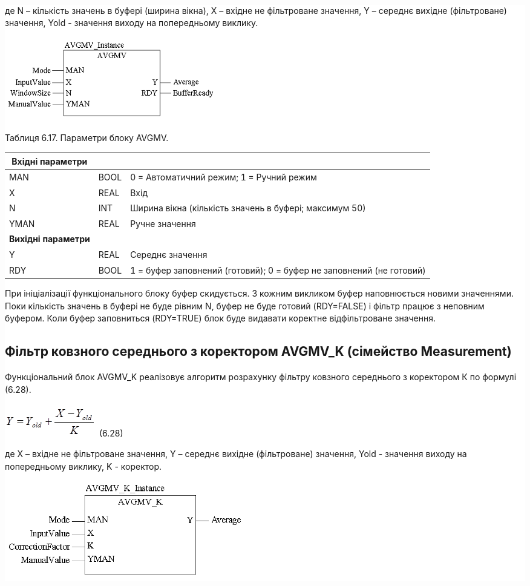 де N – кількість значень в буфері (ширина вікна), X – вхідне не фільтроване значення, Y – середнє вихідне (фільтроване) значення, Yold - значення виходу на попередньому виклику.  

 ![img](mediaun/6_24.png)

Таблиця 6.17. Параметри блоку AVGMV.

| Вхідні  параметри      |      |                                                              |
| ---------------------- | ---- | ------------------------------------------------------------ |
| MAN                    | BOOL | 0 = Автоматичний режим;    1 = Ручний режим                  |
| X                      | REAL | Вхід                                                         |
| N                      | INT  | Ширина вікна (кількість значень в буфері; максимум 50)       |
| YMAN                   | REAL | Ручне значення                                               |
| **Вихідні  параметри** |      |                                                              |
| Y                      | REAL | Середнє значення                                             |
| RDY                    | BOOL | 1 = буфер заповнений (готовий);  0 = буфер не заповнений (не готовий) |

При ініціалізації функціонального блоку буфер скидується. З кожним викликом буфер наповнюється новими значеннями. Поки кількість значень в буфері не буде рівним N, буфер не буде готовий  (RDY=FALSE) і фільтр працює з неповним буфером. Коли буфер заповниться (RDY=TRUE) блок буде видавати коректне відфільтроване значення.   

## Фільтр ковзного середнього з коректором AVGMV_K (сімейство Measurement) 

Функціональний блок AVGMV_K реалізовує алгоритм розрахунку фільтру ковзного середнього з коректором К по формулі (6.28).

![img](mediaun/f6_28.png)               (6.28)

де X – вхідне не фільтроване значення, Y – середнє вихідне (фільтроване) значення, Yold - значення виходу на попередньому виклику, K - коректор. 

![img](mediaun/6_25.png)
